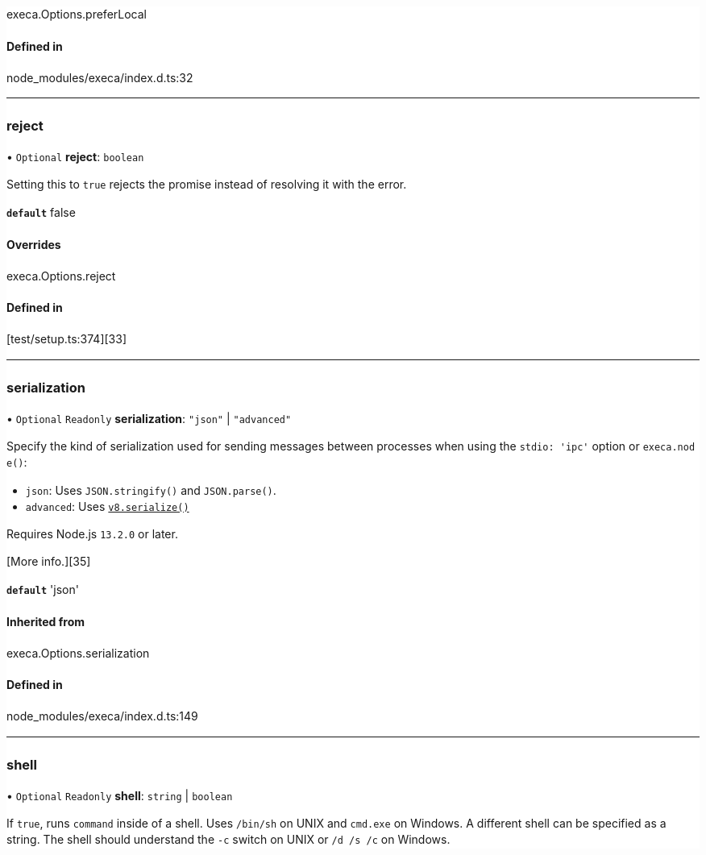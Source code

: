 execa.Options.preferLocal

#### Defined in

node_modules/execa/index.d.ts:32

---

### reject

• `Optional` **reject**: `boolean`

Setting this to `true` rejects the promise instead of resolving it with the
error.

**`default`** false

#### Overrides

execa.Options.reject

#### Defined in

[test/setup.ts:374][33]

---

### serialization

• `Optional` `Readonly` **serialization**: `"json"` | `"advanced"`

Specify the kind of serialization used for sending messages between processes
when using the `stdio: 'ipc'` option or `execa.node()`:

- `json`: Uses `JSON.stringify()` and `JSON.parse()`.
- `advanced`: Uses [`v8.serialize()`][34]

Requires Node.js `13.2.0` or later.

[More info.][35]

**`default`** 'json'

#### Inherited from

execa.Options.serialization

#### Defined in

node_modules/execa/index.d.ts:149

---

### shell

• `Optional` `Readonly` **shell**: `string` | `boolean`

If `true`, runs `command` inside of a shell. Uses `/bin/sh` on UNIX and
`cmd.exe` on Windows. A different shell can be specified as a string. The shell
should understand the `-c` switch on UNIX or `/d /s /c` on Windows.


[1]: ../README.md
[2]: ../modules/test_setup.md
[3]: test_setup.runoptions.md#all
[4]: test_setup.runoptions.md#argv0
[5]: test_setup.runoptions.md#buffer
[6]: test_setup.runoptions.md#cleanup
[7]: test_setup.runoptions.md#cwd
[8]: test_setup.runoptions.md#detached
[9]: test_setup.runoptions.md#encoding
[10]: test_setup.runoptions.md#env
[11]: test_setup.runoptions.md#execpath
[12]: test_setup.runoptions.md#extendenv
[13]: test_setup.runoptions.md#gid
[14]: test_setup.runoptions.md#input
[15]: test_setup.runoptions.md#killsignal
[16]: test_setup.runoptions.md#localdir
[17]: test_setup.runoptions.md#maxbuffer
[18]: test_setup.runoptions.md#preferlocal
[19]: test_setup.runoptions.md#reject
[20]: test_setup.runoptions.md#serialization
[21]: test_setup.runoptions.md#shell
[22]: test_setup.runoptions.md#stderr
[23]: test_setup.runoptions.md#stdin
[24]: test_setup.runoptions.md#stdio
[25]: test_setup.runoptions.md#stdout
[26]: test_setup.runoptions.md#stripfinalnewline
[27]: test_setup.runoptions.md#timeout
[28]: test_setup.runoptions.md#uid
[29]: test_setup.runoptions.md#windowshide
[30]: test_setup.runoptions.md#windowsverbatimarguments
[31]: https://nodejs.org/api/child_process.html#child_process_options_detached
[32]: https://github.com/ehmicky/get-node
[34]: https://nodejs.org/api/v8.html#v8_v8_serialize_value
[37]: https://nodejs.org/api/child_process.html#child_process_options_stdio
[38]: https://en.wikipedia.org/wiki/Newline
[39]: https://github.com/nodejs/node/issues/29837